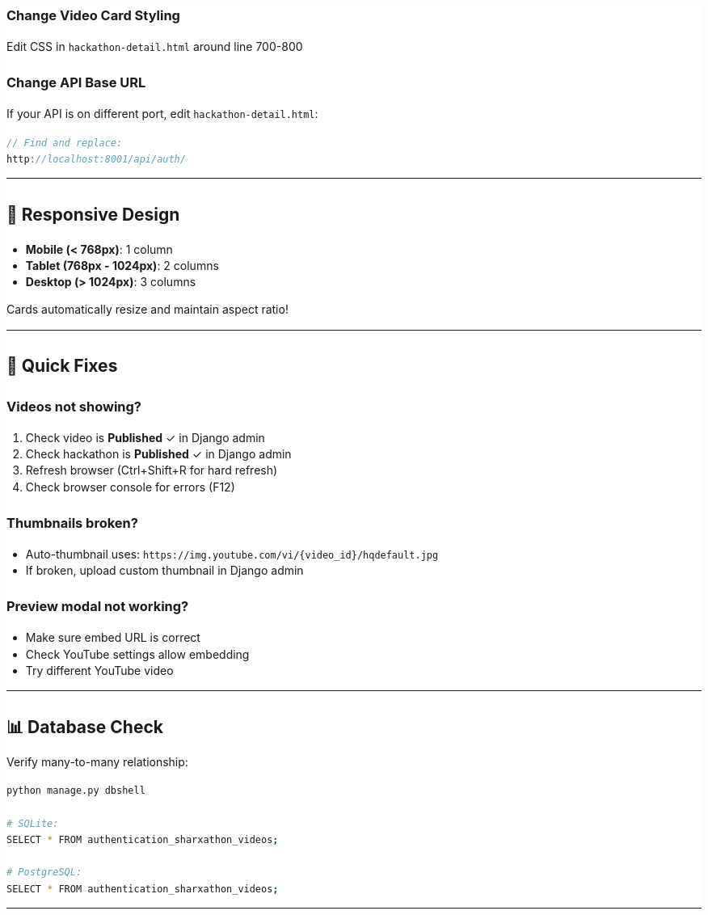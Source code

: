 ### Change Video Card Styling

Edit CSS in `hackathon-detail.html` around line 700-800

### Change API Base URL

If your API is on different port, edit `hackathon-detail.html`:

```javascript
// Find and replace:
http://localhost:8001/api/auth/
```

---

## 📱 Responsive Design

- **Mobile (< 768px)**: 1 column
- **Tablet (768px - 1024px)**: 2 columns
- **Desktop (> 1024px)**: 3 columns

Cards automatically resize and maintain aspect ratio!

---

## 🐞 Quick Fixes

### Videos not showing?

1. Check video is **Published** ✓ in Django admin
2. Check hackathon is **Published** ✓ in Django admin
3. Refresh browser (Ctrl+Shift+R for hard refresh)
4. Check browser console for errors (F12)

### Thumbnails broken?

- Auto-thumbnail uses: `https://img.youtube.com/vi/{video_id}/hqdefault.jpg`
- If broken, upload custom thumbnail in Django admin

### Preview modal not working?

- Make sure embed URL is correct
- Check YouTube settings allow embedding
- Try different YouTube video

---

## 📊 Database Check

Verify many-to-many relationship:

```bash
python manage.py dbshell

# SQLite:
SELECT * FROM authentication_sharxathon_videos;

# PostgreSQL:
SELECT * FROM authentication_sharxathon_videos;
```

---
